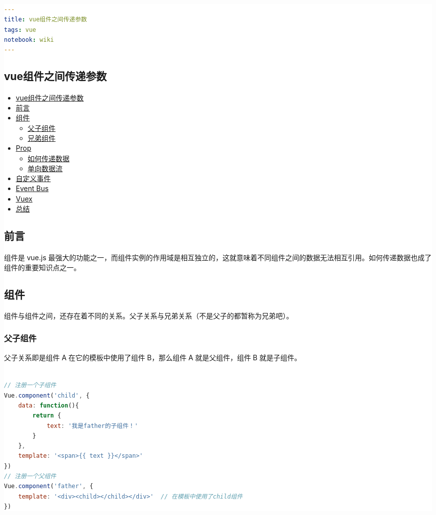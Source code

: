 ```yaml
---
title: vue组件之间传递参数
tags: vue
notebook: wiki
---
```

## vue组件之间传递参数

- [vue组件之间传递参数](#vue组件之间传递参数)
- [前言](#前言)
- [组件](#组件)
  - [父子组件](#父子组件)
  - [兄弟组件](#兄弟组件)
- [Prop](#prop)
  - [如何传递数据](#如何传递数据)
  - [单向数据流](#单向数据流)
- [自定义事件](#自定义事件)
- [Event Bus](#event-bus)
- [Vuex](#vuex)
- [总结](#总结)

## 前言

组件是 vue.js 最强大的功能之一，而组件实例的作用域是相互独立的，这就意味着不同组件之间的数据无法相互引用。如何传递数据也成了组件的重要知识点之一。

## 组件

组件与组件之间，还存在着不同的关系。父子关系与兄弟关系（不是父子的都暂称为兄弟吧）。

### 父子组件

父子关系即是组件 A 在它的模板中使用了组件 B，那么组件 A 就是父组件，组件 B 就是子组件。

```js

// 注册一个子组件
Vue.component('child', {
    data: function(){
        return {
            text: '我是father的子组件！'
        }
    },
    template: '<span>{{ text }}</span>'
})
// 注册一个父组件
Vue.component('father', {
    template: '<div><child></child></div>'  // 在模板中使用了child组件
})
```
